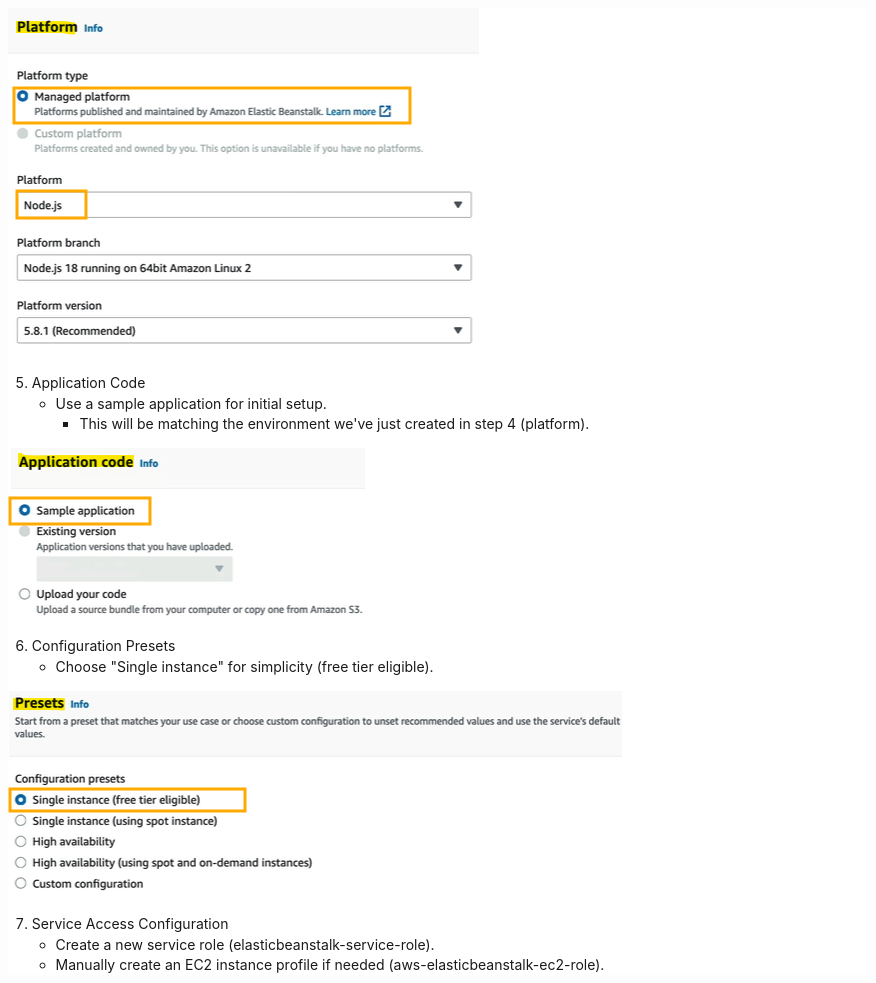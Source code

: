 ![alt text](./images/image-147.png)

5. Application Code
   * Use a sample application for initial setup.
     * This will be matching the environment we've just created in step 4 (platform).

![alt text](./images/image-148.png)

6. Configuration Presets
   * Choose "Single instance" for simplicity (free tier eligible).

![alt text](./images/image-149.png)

7. Service Access Configuration
   * Create a new service role (elasticbeanstalk-service-role).
   * Manually create an EC2 instance profile if needed (aws-elasticbeanstalk-ec2-role).
